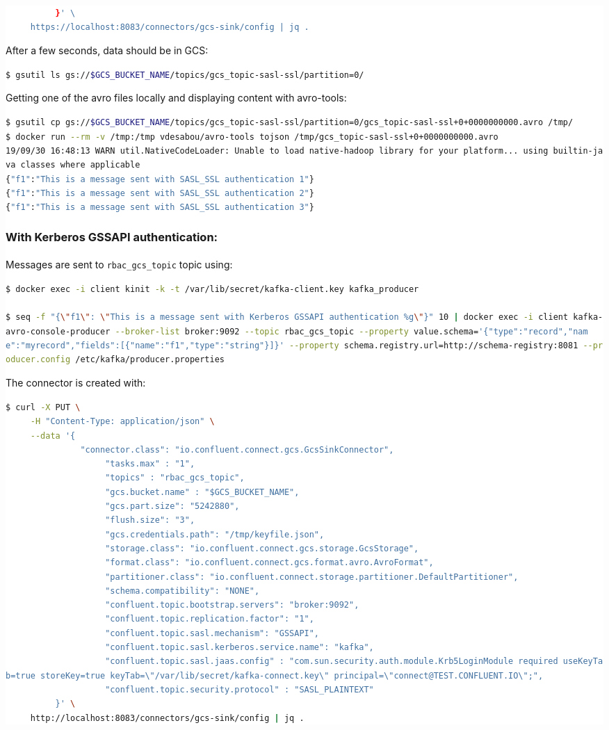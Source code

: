 ```bash
          }' \
     https://localhost:8083/connectors/gcs-sink/config | jq .
```

After a few seconds, data should be in GCS:

```bash
$ gsutil ls gs://$GCS_BUCKET_NAME/topics/gcs_topic-sasl-ssl/partition=0/
```


Getting one of the avro files locally and displaying content with avro-tools:

```bash
$ gsutil cp gs://$GCS_BUCKET_NAME/topics/gcs_topic-sasl-ssl/partition=0/gcs_topic-sasl-ssl+0+0000000000.avro /tmp/
$ docker run --rm -v /tmp:/tmp vdesabou/avro-tools tojson /tmp/gcs_topic-sasl-ssl+0+0000000000.avro
19/09/30 16:48:13 WARN util.NativeCodeLoader: Unable to load native-hadoop library for your platform... using builtin-java classes where applicable
{"f1":"This is a message sent with SASL_SSL authentication 1"}
{"f1":"This is a message sent with SASL_SSL authentication 2"}
{"f1":"This is a message sent with SASL_SSL authentication 3"}
```

### With Kerberos GSSAPI authentication:

Messages are sent to `rbac_gcs_topic` topic using:

```bash
$ docker exec -i client kinit -k -t /var/lib/secret/kafka-client.key kafka_producer

$ seq -f "{\"f1\": \"This is a message sent with Kerberos GSSAPI authentication %g\"}" 10 | docker exec -i client kafka-avro-console-producer --broker-list broker:9092 --topic rbac_gcs_topic --property value.schema='{"type":"record","name":"myrecord","fields":[{"name":"f1","type":"string"}]}' --property schema.registry.url=http://schema-registry:8081 --producer.config /etc/kafka/producer.properties
```

The connector is created with:

```bash
$ curl -X PUT \
     -H "Content-Type: application/json" \
     --data '{
               "connector.class": "io.confluent.connect.gcs.GcsSinkConnector",
                    "tasks.max" : "1",
                    "topics" : "rbac_gcs_topic",
                    "gcs.bucket.name" : "$GCS_BUCKET_NAME",
                    "gcs.part.size": "5242880",
                    "flush.size": "3",
                    "gcs.credentials.path": "/tmp/keyfile.json",
                    "storage.class": "io.confluent.connect.gcs.storage.GcsStorage",
                    "format.class": "io.confluent.connect.gcs.format.avro.AvroFormat",
                    "partitioner.class": "io.confluent.connect.storage.partitioner.DefaultPartitioner",
                    "schema.compatibility": "NONE",
                    "confluent.topic.bootstrap.servers": "broker:9092",
                    "confluent.topic.replication.factor": "1",
                    "confluent.topic.sasl.mechanism": "GSSAPI",
                    "confluent.topic.sasl.kerberos.service.name": "kafka",
                    "confluent.topic.sasl.jaas.config" : "com.sun.security.auth.module.Krb5LoginModule required useKeyTab=true storeKey=true keyTab=\"/var/lib/secret/kafka-connect.key\" principal=\"connect@TEST.CONFLUENT.IO\";",
                    "confluent.topic.security.protocol" : "SASL_PLAINTEXT"
          }' \
     http://localhost:8083/connectors/gcs-sink/config | jq .
```
